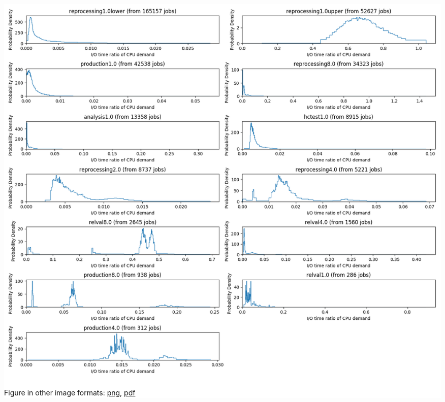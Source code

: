 ![Figure io_ratio_overview](figures/io_ratio_overview.png)

Figure in other image formats: [png](figures/io_ratio_overview.png), [pdf](figures/io_ratio_overview.pdf)
